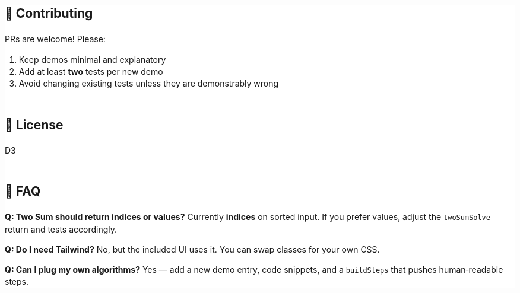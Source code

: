 ## 🤝 Contributing

PRs are welcome! Please:

1. Keep demos minimal and explanatory
2. Add at least **two** tests per new demo
3. Avoid changing existing tests unless they are demonstrably wrong

---

## 📜 License

D3

---

## 🙋 FAQ

**Q: Two Sum should return indices or values?**
Currently **indices** on sorted input. If you prefer values, adjust the `twoSumSolve` return and tests accordingly.

**Q: Do I need Tailwind?**
No, but the included UI uses it. You can swap classes for your own CSS.

**Q: Can I plug my own algorithms?**
Yes — add a new demo entry, code snippets, and a `buildSteps` that pushes human‑readable steps.

